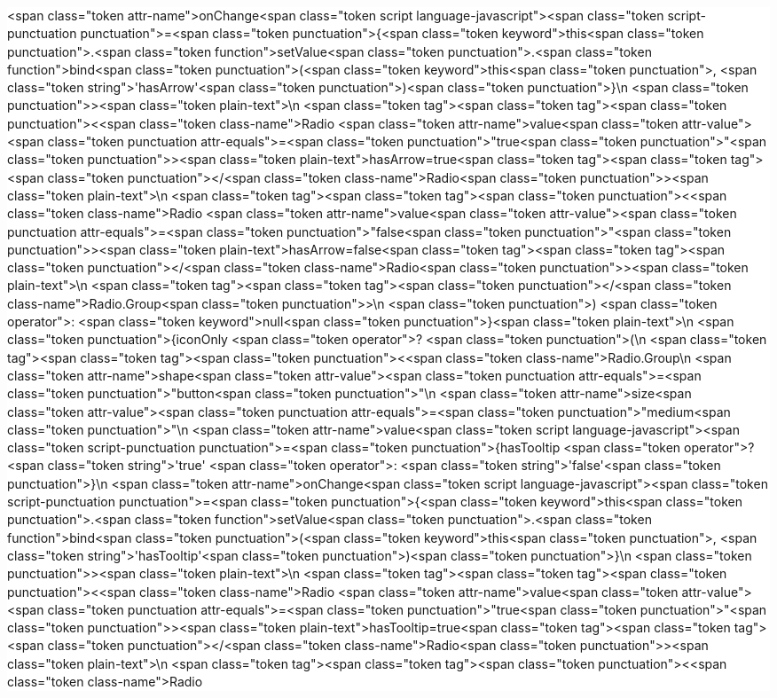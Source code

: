 <span class=\"token attr-name\">onChange</span><span class=\"token script language-javascript\"><span class=\"token script-punctuation punctuation\">=</span><span class=\"token punctuation\">{</span><span class=\"token keyword\">this</span><span class=\"token punctuation\">.</span><span class=\"token function\">setValue</span><span class=\"token punctuation\">.</span><span class=\"token function\">bind</span><span class=\"token punctuation\">(</span><span class=\"token keyword\">this</span><span class=\"token punctuation\">,</span> <span class=\"token string\">'hasArrow'</span><span class=\"token punctuation\">)</span><span class=\"token punctuation\">}</span></span>\n            <span class=\"token punctuation\">></span></span><span class=\"token plain-text\">\n              </span><span class=\"token tag\"><span class=\"token tag\"><span class=\"token punctuation\">&lt;</span><span class=\"token class-name\">Radio</span></span> <span class=\"token attr-name\">value</span><span class=\"token attr-value\"><span class=\"token punctuation attr-equals\">=</span><span class=\"token punctuation\">\"</span>true<span class=\"token punctuation\">\"</span></span><span class=\"token punctuation\">></span></span><span class=\"token plain-text\">hasArrow=true</span><span class=\"token tag\"><span class=\"token tag\"><span class=\"token punctuation\">&lt;/</span><span class=\"token class-name\">Radio</span></span><span class=\"token punctuation\">></span></span><span class=\"token plain-text\">\n              </span><span class=\"token tag\"><span class=\"token tag\"><span class=\"token punctuation\">&lt;</span><span class=\"token class-name\">Radio</span></span> <span class=\"token attr-name\">value</span><span class=\"token attr-value\"><span class=\"token punctuation attr-equals\">=</span><span class=\"token punctuation\">\"</span>false<span class=\"token punctuation\">\"</span></span><span class=\"token punctuation\">></span></span><span class=\"token plain-text\">hasArrow=false</span><span class=\"token tag\"><span class=\"token tag\"><span class=\"token punctuation\">&lt;/</span><span class=\"token class-name\">Radio</span></span><span class=\"token punctuation\">></span></span><span class=\"token plain-text\">\n            </span><span class=\"token tag\"><span class=\"token tag\"><span class=\"token punctuation\">&lt;/</span><span class=\"token class-name\">Radio.Group</span></span><span class=\"token punctuation\">></span></span>\n          <span class=\"token punctuation\">)</span> <span class=\"token operator\">:</span> <span class=\"token keyword\">null</span><span class=\"token punctuation\">}</span><span class=\"token plain-text\">\n          </span><span class=\"token punctuation\">{</span>iconOnly <span class=\"token operator\">?</span> <span class=\"token punctuation\">(</span>\n            <span class=\"token tag\"><span class=\"token tag\"><span class=\"token punctuation\">&lt;</span><span class=\"token class-name\">Radio.Group</span></span>\n              <span class=\"token attr-name\">shape</span><span class=\"token attr-value\"><span class=\"token punctuation attr-equals\">=</span><span class=\"token punctuation\">\"</span>button<span class=\"token punctuation\">\"</span></span>\n              <span class=\"token attr-name\">size</span><span class=\"token attr-value\"><span class=\"token punctuation attr-equals\">=</span><span class=\"token punctuation\">\"</span>medium<span class=\"token punctuation\">\"</span></span>\n              <span class=\"token attr-name\">value</span><span class=\"token script language-javascript\"><span class=\"token script-punctuation punctuation\">=</span><span class=\"token punctuation\">{</span>hasTooltip <span class=\"token operator\">?</span> <span class=\"token string\">'true'</span> <span class=\"token operator\">:</span> <span class=\"token string\">'false'</span><span class=\"token punctuation\">}</span></span>\n              <span class=\"token attr-name\">onChange</span><span class=\"token script language-javascript\"><span class=\"token script-punctuation punctuation\">=</span><span class=\"token punctuation\">{</span><span class=\"token keyword\">this</span><span class=\"token punctuation\">.</span><span class=\"token function\">setValue</span><span class=\"token punctuation\">.</span><span class=\"token function\">bind</span><span class=\"token punctuation\">(</span><span class=\"token keyword\">this</span><span class=\"token punctuation\">,</span> <span class=\"token string\">'hasTooltip'</span><span class=\"token punctuation\">)</span><span class=\"token punctuation\">}</span></span>\n            <span class=\"token punctuation\">></span></span><span class=\"token plain-text\">\n              </span><span class=\"token tag\"><span class=\"token tag\"><span class=\"token punctuation\">&lt;</span><span class=\"token class-name\">Radio</span></span> <span class=\"token attr-name\">value</span><span class=\"token attr-value\"><span class=\"token punctuation attr-equals\">=</span><span class=\"token punctuation\">\"</span>true<span class=\"token punctuation\">\"</span></span><span class=\"token punctuation\">></span></span><span class=\"token plain-text\">hasTooltip=true</span><span class=\"token tag\"><span class=\"token tag\"><span class=\"token punctuation\">&lt;/</span><span class=\"token class-name\">Radio</span></span><span class=\"token punctuation\">></span></span><span class=\"token plain-text\">\n              </span><span class=\"token tag\"><span class=\"token tag\"><span class=\"token punctuation\">&lt;</span><span class=\"token class-name\">Radio</span></span>